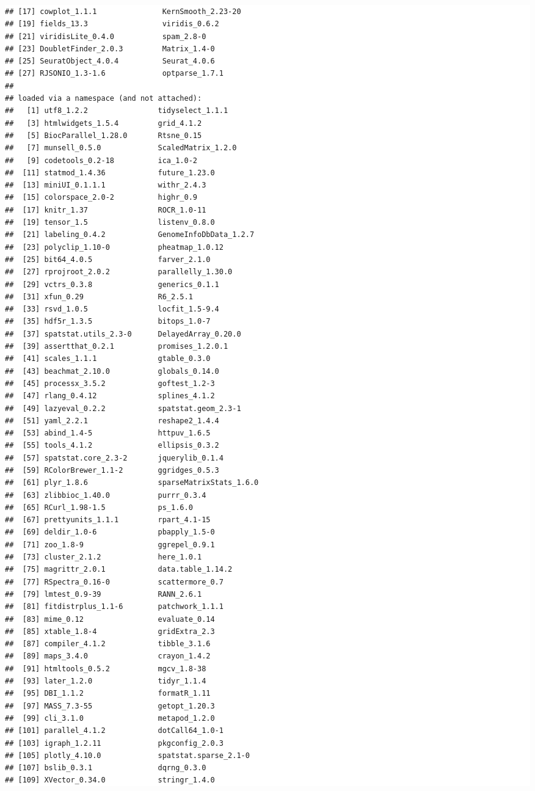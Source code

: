 ```
## [17] cowplot_1.1.1               KernSmooth_2.23-20         
## [19] fields_13.3                 viridis_0.6.2              
## [21] viridisLite_0.4.0           spam_2.8-0                 
## [23] DoubletFinder_2.0.3         Matrix_1.4-0               
## [25] SeuratObject_4.0.4          Seurat_4.0.6               
## [27] RJSONIO_1.3-1.6             optparse_1.7.1             
## 
## loaded via a namespace (and not attached):
##   [1] utf8_1.2.2                tidyselect_1.1.1         
##   [3] htmlwidgets_1.5.4         grid_4.1.2               
##   [5] BiocParallel_1.28.0       Rtsne_0.15               
##   [7] munsell_0.5.0             ScaledMatrix_1.2.0       
##   [9] codetools_0.2-18          ica_1.0-2                
##  [11] statmod_1.4.36            future_1.23.0            
##  [13] miniUI_0.1.1.1            withr_2.4.3              
##  [15] colorspace_2.0-2          highr_0.9                
##  [17] knitr_1.37                ROCR_1.0-11              
##  [19] tensor_1.5                listenv_0.8.0            
##  [21] labeling_0.4.2            GenomeInfoDbData_1.2.7   
##  [23] polyclip_1.10-0           pheatmap_1.0.12          
##  [25] bit64_4.0.5               farver_2.1.0             
##  [27] rprojroot_2.0.2           parallelly_1.30.0        
##  [29] vctrs_0.3.8               generics_0.1.1           
##  [31] xfun_0.29                 R6_2.5.1                 
##  [33] rsvd_1.0.5                locfit_1.5-9.4           
##  [35] hdf5r_1.3.5               bitops_1.0-7             
##  [37] spatstat.utils_2.3-0      DelayedArray_0.20.0      
##  [39] assertthat_0.2.1          promises_1.2.0.1         
##  [41] scales_1.1.1              gtable_0.3.0             
##  [43] beachmat_2.10.0           globals_0.14.0           
##  [45] processx_3.5.2            goftest_1.2-3            
##  [47] rlang_0.4.12              splines_4.1.2            
##  [49] lazyeval_0.2.2            spatstat.geom_2.3-1      
##  [51] yaml_2.2.1                reshape2_1.4.4           
##  [53] abind_1.4-5               httpuv_1.6.5             
##  [55] tools_4.1.2               ellipsis_0.3.2           
##  [57] spatstat.core_2.3-2       jquerylib_0.1.4          
##  [59] RColorBrewer_1.1-2        ggridges_0.5.3           
##  [61] plyr_1.8.6                sparseMatrixStats_1.6.0  
##  [63] zlibbioc_1.40.0           purrr_0.3.4              
##  [65] RCurl_1.98-1.5            ps_1.6.0                 
##  [67] prettyunits_1.1.1         rpart_4.1-15             
##  [69] deldir_1.0-6              pbapply_1.5-0            
##  [71] zoo_1.8-9                 ggrepel_0.9.1            
##  [73] cluster_2.1.2             here_1.0.1               
##  [75] magrittr_2.0.1            data.table_1.14.2        
##  [77] RSpectra_0.16-0           scattermore_0.7          
##  [79] lmtest_0.9-39             RANN_2.6.1               
##  [81] fitdistrplus_1.1-6        patchwork_1.1.1          
##  [83] mime_0.12                 evaluate_0.14            
##  [85] xtable_1.8-4              gridExtra_2.3            
##  [87] compiler_4.1.2            tibble_3.1.6             
##  [89] maps_3.4.0                crayon_1.4.2             
##  [91] htmltools_0.5.2           mgcv_1.8-38              
##  [93] later_1.2.0               tidyr_1.1.4              
##  [95] DBI_1.1.2                 formatR_1.11             
##  [97] MASS_7.3-55               getopt_1.20.3            
##  [99] cli_3.1.0                 metapod_1.2.0            
## [101] parallel_4.1.2            dotCall64_1.0-1          
## [103] igraph_1.2.11             pkgconfig_2.0.3          
## [105] plotly_4.10.0             spatstat.sparse_2.1-0    
## [107] bslib_0.3.1               dqrng_0.3.0              
## [109] XVector_0.34.0            stringr_1.4.0            
```